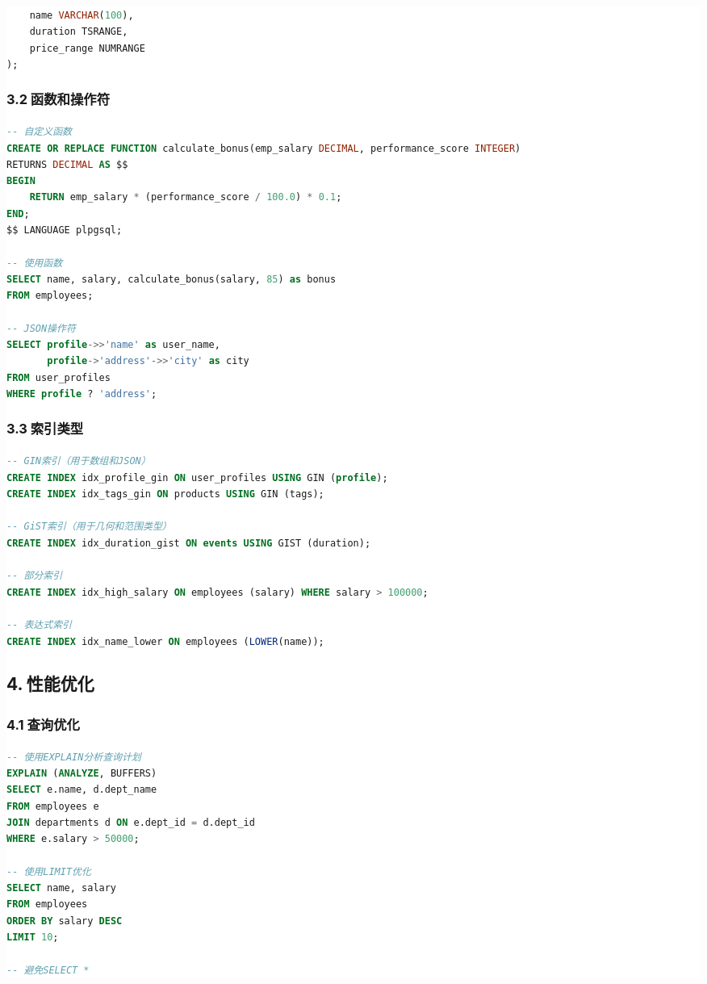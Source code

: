 ```sql
    name VARCHAR(100),
    duration TSRANGE,
    price_range NUMRANGE
);
```

### 3.2 函数和操作符

```sql
-- 自定义函数
CREATE OR REPLACE FUNCTION calculate_bonus(emp_salary DECIMAL, performance_score INTEGER)
RETURNS DECIMAL AS $$
BEGIN
    RETURN emp_salary * (performance_score / 100.0) * 0.1;
END;
$$ LANGUAGE plpgsql;

-- 使用函数
SELECT name, salary, calculate_bonus(salary, 85) as bonus
FROM employees;

-- JSON操作符
SELECT profile->>'name' as user_name,
       profile->'address'->>'city' as city
FROM user_profiles
WHERE profile ? 'address';
```

### 3.3 索引类型

```sql
-- GIN索引（用于数组和JSON）
CREATE INDEX idx_profile_gin ON user_profiles USING GIN (profile);
CREATE INDEX idx_tags_gin ON products USING GIN (tags);

-- GiST索引（用于几何和范围类型）
CREATE INDEX idx_duration_gist ON events USING GIST (duration);

-- 部分索引
CREATE INDEX idx_high_salary ON employees (salary) WHERE salary > 100000;

-- 表达式索引
CREATE INDEX idx_name_lower ON employees (LOWER(name));
```

## 4. 性能优化

### 4.1 查询优化

```sql
-- 使用EXPLAIN分析查询计划
EXPLAIN (ANALYZE, BUFFERS)
SELECT e.name, d.dept_name
FROM employees e
JOIN departments d ON e.dept_id = d.dept_id
WHERE e.salary > 50000;

-- 使用LIMIT优化
SELECT name, salary
FROM employees
ORDER BY salary DESC
LIMIT 10;

-- 避免SELECT *
```